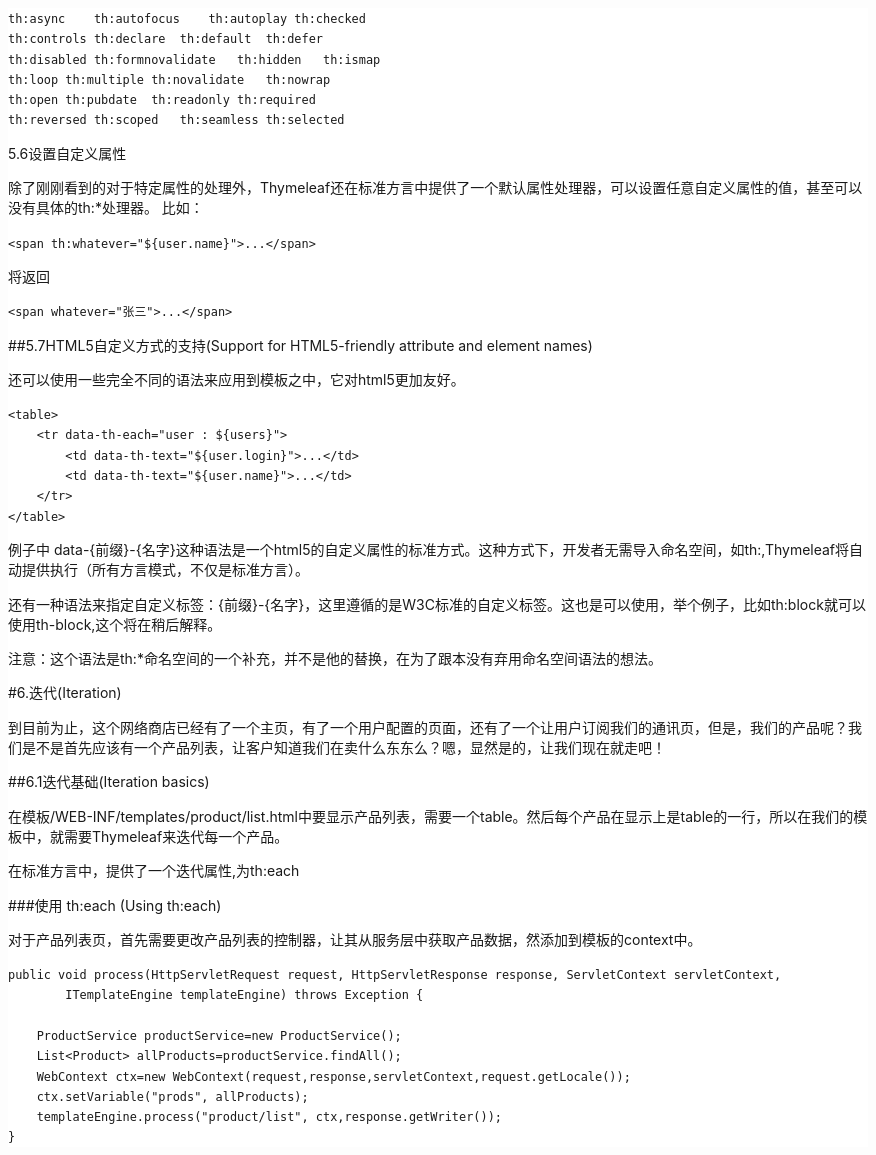 	th:async	th:autofocus	th:autoplay	th:checked
	th:controls	th:declare	th:default	th:defer
	th:disabled	th:formnovalidate	th:hidden	th:ismap
	th:loop	th:multiple	th:novalidate	th:nowrap
	th:open	th:pubdate	th:readonly	th:required
	th:reversed	th:scoped	th:seamless	th:selected

5.6设置自定义属性

除了刚刚看到的对于特定属性的处理外，Thymeleaf还在标准方言中提供了一个默认属性处理器，可以设置任意自定义属性的值，甚至可以没有具体的th:*处理器。
比如：

	<span th:whatever="${user.name}">...</span>

将返回

	<span whatever="张三">...</span>


##5.7HTML5自定义方式的支持(Support for HTML5-friendly attribute and element names)

还可以使用一些完全不同的语法来应用到模板之中，它对html5更加友好。

	<table>
	    <tr data-th-each="user : ${users}">
	        <td data-th-text="${user.login}">...</td>
	        <td data-th-text="${user.name}">...</td>
	    </tr>
	</table>

例子中 data-{前缀}-{名字}这种语法是一个html5的自定义属性的标准方式。这种方式下，开发者无需导入命名空间，如th:,Thymeleaf将自动提供执行（所有方言模式，不仅是标准方言）。

还有一种语法来指定自定义标签：{前缀}-{名字}，这里遵循的是W3C标准的自定义标签。这也是可以使用，举个例子，比如th:block就可以使用th-block,这个将在稍后解释。

注意：这个语法是th:*命名空间的一个补充，并不是他的替换，在为了跟本没有弃用命名空间语法的想法。

#6.迭代(Iteration)

到目前为止，这个网络商店已经有了一个主页，有了一个用户配置的页面，还有了一个让用户订阅我们的通讯页，但是，我们的产品呢？我们是不是首先应该有一个产品列表，让客户知道我们在卖什么东东么？嗯，显然是的，让我们现在就走吧！

##6.1迭代基础(Iteration basics)

在模板/WEB-INF/templates/product/list.html中要显示产品列表，需要一个table。然后每个产品在显示上是table的一行，所以在我们的模板中，就需要Thymeleaf来迭代每一个产品。

在标准方言中，提供了一个迭代属性,为th:each

###使用 th:each (Using th:each)

对于产品列表页，首先需要更改产品列表的控制器，让其从服务层中获取产品数据，然添加到模板的context中。

	public void process(HttpServletRequest request, HttpServletResponse response, ServletContext servletContext,
	        ITemplateEngine templateEngine) throws Exception {
	    
	    ProductService productService=new ProductService();
	    List<Product> allProducts=productService.findAll();
	    WebContext ctx=new WebContext(request,response,servletContext,request.getLocale());
	    ctx.setVariable("prods", allProducts);
	    templateEngine.process("product/list", ctx,response.getWriter());
	}
